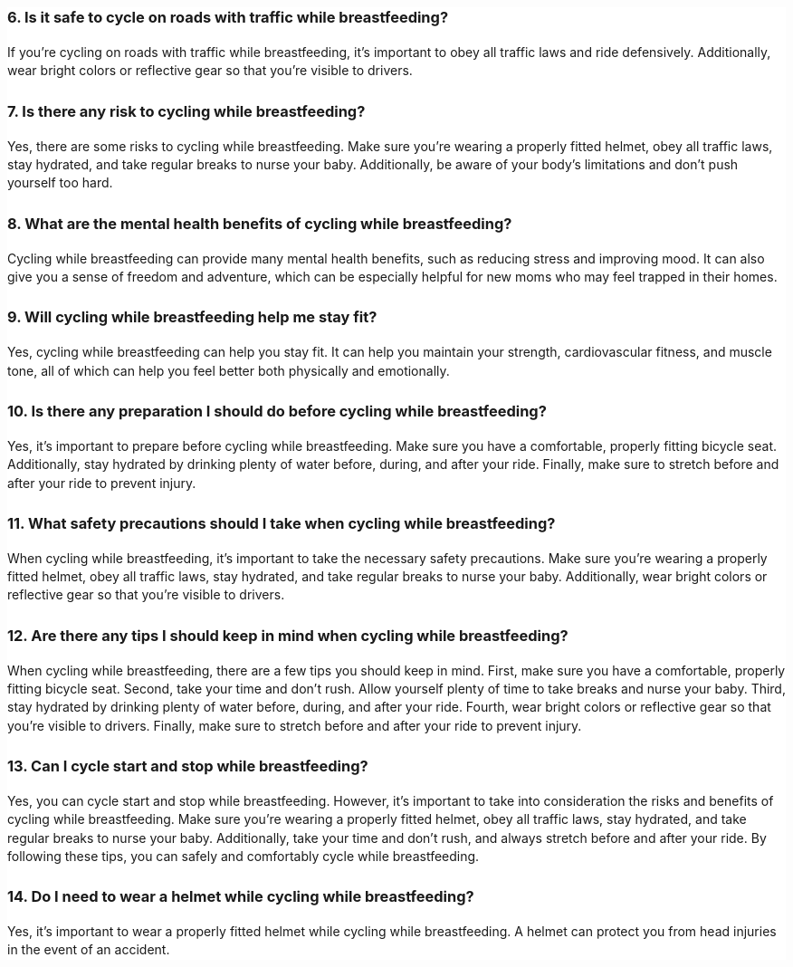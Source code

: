 <h3>6. Is it safe to cycle on roads with traffic while breastfeeding? </h3>

<p>If you’re cycling on roads with traffic while breastfeeding, it’s important to obey all traffic laws and ride defensively. Additionally, wear bright colors or reflective gear so that you’re visible to drivers. </p> 

<h3>7. Is there any risk to cycling while breastfeeding? </h3>

<p>Yes, there are some risks to cycling while breastfeeding. Make sure you’re wearing a properly fitted helmet, obey all traffic laws, stay hydrated, and take regular breaks to nurse your baby. Additionally, be aware of your body’s limitations and don’t push yourself too hard. </p> 

<h3>8. What are the mental health benefits of cycling while breastfeeding? </h3>

<p>Cycling while breastfeeding can provide many mental health benefits, such as reducing stress and improving mood. It can also give you a sense of freedom and adventure, which can be especially helpful for new moms who may feel trapped in their homes. </p> 

<h3>9. Will cycling while breastfeeding help me stay fit? </h3>

<p>Yes, cycling while breastfeeding can help you stay fit. It can help you maintain your strength, cardiovascular fitness, and muscle tone, all of which can help you feel better both physically and emotionally. </p>

<h3>10. Is there any preparation I should do before cycling while breastfeeding? </h3>

<p>Yes, it’s important to prepare before cycling while breastfeeding. Make sure you have a comfortable, properly fitting bicycle seat. Additionally, stay hydrated by drinking plenty of water before, during, and after your ride. Finally, make sure to stretch before and after your ride to prevent injury. </p> 

<h3>11. What safety precautions should I take when cycling while breastfeeding? </h3>

<p>When cycling while breastfeeding, it’s important to take the necessary safety precautions. Make sure you’re wearing a properly fitted helmet, obey all traffic laws, stay hydrated, and take regular breaks to nurse your baby. Additionally, wear bright colors or reflective gear so that you’re visible to drivers. </p> 

<h3>12. Are there any tips I should keep in mind when cycling while breastfeeding? </h3>

<p>When cycling while breastfeeding, there are a few tips you should keep in mind. First, make sure you have a comfortable, properly fitting bicycle seat. Second, take your time and don’t rush. Allow yourself plenty of time to take breaks and nurse your baby. Third, stay hydrated by drinking plenty of water before, during, and after your ride. Fourth, wear bright colors or reflective gear so that you’re visible to drivers. Finally, make sure to stretch before and after your ride to prevent injury. </p>

<h3>13. Can I cycle start and stop while breastfeeding? </h3>

<p>Yes, you can cycle start and stop while breastfeeding. However, it’s important to take into consideration the risks and benefits of cycling while breastfeeding. Make sure you’re wearing a properly fitted helmet, obey all traffic laws, stay hydrated, and take regular breaks to nurse your baby. Additionally, take your time and don’t rush, and always stretch before and after your ride. By following these tips, you can safely and comfortably cycle while breastfeeding. </p>

<h3>14. Do I need to wear a helmet while cycling while breastfeeding? </h3>

<p>Yes, it’s important to wear a properly fitted helmet while cycling while breastfeeding. A helmet can protect you from head injuries in the event of an accident. </p>
